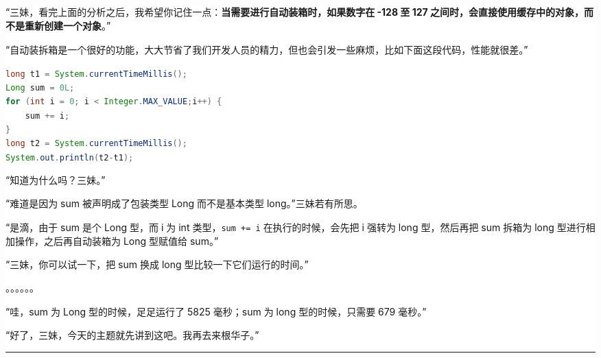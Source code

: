 “三妹，看完上面的分析之后，我希望你记住一点：**当需要进行自动装箱时，如果数字在 -128 至 127 之间时，会直接使用缓存中的对象，而不是重新创建一个对象**。”

“自动装拆箱是一个很好的功能，大大节省了我们开发人员的精力，但也会引发一些麻烦，比如下面这段代码，性能就很差。”

```java
long t1 = System.currentTimeMillis();
Long sum = 0L;
for (int i = 0; i < Integer.MAX_VALUE;i++) {
    sum += i;
}
long t2 = System.currentTimeMillis();        
System.out.println(t2-t1);
```

“知道为什么吗？三妹。”

“难道是因为 sum 被声明成了包装类型 Long 而不是基本类型 long。”三妹若有所思。

“是滴，由于 sum 是个 Long 型，而 i 为 int 类型，`sum += i` 在执行的时候，会先把 i 强转为 long 型，然后再把 sum 拆箱为 long 型进行相加操作，之后再自动装箱为 Long 型赋值给 sum。”

“三妹，你可以试一下，把 sum 换成 long 型比较一下它们运行的时间。”

。。。。。。

“哇，sum 为 Long 型的时候，足足运行了 5825 毫秒；sum 为 long 型的时候，只需要 679 毫秒。”

“好了，三妹，今天的主题就先讲到这吧。我再去来根华子。”

----
